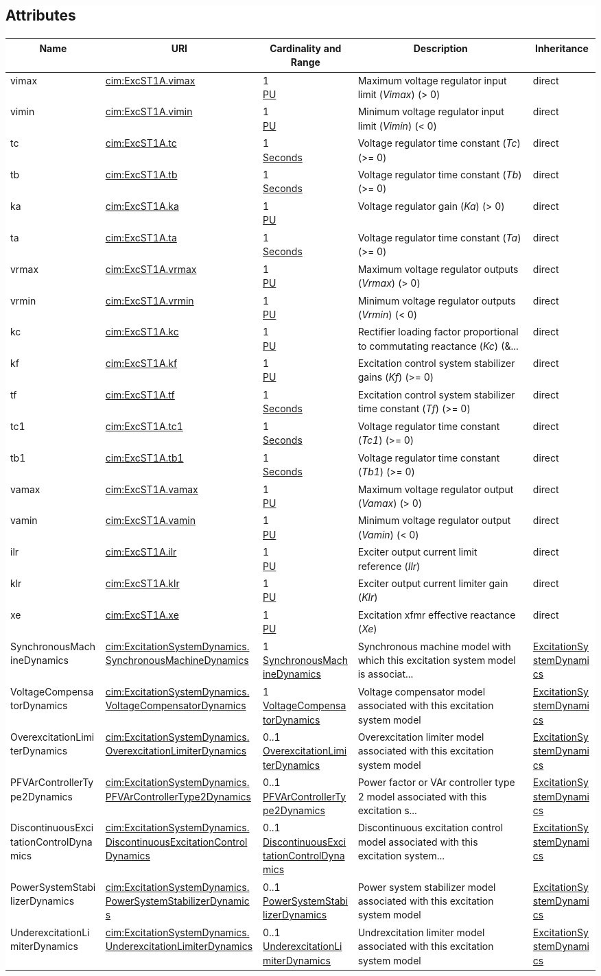 

## Attributes


| Name | URI | Cardinality and Range | Description | Inheritance |
| ---  | --- | --- | --- | --- |
| vimax | [cim:ExcST1A.vimax](http://iec.ch/TC57/CIM100#ExcST1A.vimax) | 1 <br />  [PU](PU.md)  | Maximum voltage regulator input limit (<i>Vimax</i>) (&gt; 0) | direct |
| vimin | [cim:ExcST1A.vimin](http://iec.ch/TC57/CIM100#ExcST1A.vimin) | 1 <br />  [PU](PU.md)  | Minimum voltage regulator input limit (<i>Vimin</i>) (&lt; 0) | direct |
| tc | [cim:ExcST1A.tc](http://iec.ch/TC57/CIM100#ExcST1A.tc) | 1 <br />  [Seconds](Seconds.md)  | Voltage regulator time constant (<i>Tc</i>) (&gt;= 0) | direct |
| tb | [cim:ExcST1A.tb](http://iec.ch/TC57/CIM100#ExcST1A.tb) | 1 <br />  [Seconds](Seconds.md)  | Voltage regulator time constant (<i>Tb</i>) (&gt;= 0) | direct |
| ka | [cim:ExcST1A.ka](http://iec.ch/TC57/CIM100#ExcST1A.ka) | 1 <br />  [PU](PU.md)  | Voltage regulator gain (<i>Ka</i>) (&gt; 0) | direct |
| ta | [cim:ExcST1A.ta](http://iec.ch/TC57/CIM100#ExcST1A.ta) | 1 <br />  [Seconds](Seconds.md)  | Voltage regulator time constant (<i>Ta</i>) (&gt;= 0) | direct |
| vrmax | [cim:ExcST1A.vrmax](http://iec.ch/TC57/CIM100#ExcST1A.vrmax) | 1 <br />  [PU](PU.md)  | Maximum voltage regulator outputs (<i>Vrmax</i>) (&gt; 0)  | direct |
| vrmin | [cim:ExcST1A.vrmin](http://iec.ch/TC57/CIM100#ExcST1A.vrmin) | 1 <br />  [PU](PU.md)  | Minimum voltage regulator outputs (<i>Vrmin</i>) (&lt; 0) | direct |
| kc | [cim:ExcST1A.kc](http://iec.ch/TC57/CIM100#ExcST1A.kc) | 1 <br />  [PU](PU.md)  | Rectifier loading factor proportional to commutating reactance (<i>Kc</i>) (&... | direct |
| kf | [cim:ExcST1A.kf](http://iec.ch/TC57/CIM100#ExcST1A.kf) | 1 <br />  [PU](PU.md)  | Excitation control system stabilizer gains (<i>Kf</i>) (&gt;= 0) | direct |
| tf | [cim:ExcST1A.tf](http://iec.ch/TC57/CIM100#ExcST1A.tf) | 1 <br />  [Seconds](Seconds.md)  | Excitation control system stabilizer time constant (<i>Tf</i>) (&gt;= 0) | direct |
| tc1 | [cim:ExcST1A.tc1](http://iec.ch/TC57/CIM100#ExcST1A.tc1) | 1 <br />  [Seconds](Seconds.md)  | Voltage regulator time constant (<i>Tc1</i>) (&gt;= 0) | direct |
| tb1 | [cim:ExcST1A.tb1](http://iec.ch/TC57/CIM100#ExcST1A.tb1) | 1 <br />  [Seconds](Seconds.md)  | Voltage regulator time constant (<i>Tb1</i>) (&gt;= 0) | direct |
| vamax | [cim:ExcST1A.vamax](http://iec.ch/TC57/CIM100#ExcST1A.vamax) | 1 <br />  [PU](PU.md)  | Maximum voltage regulator output (<i>Vamax</i>) (&gt; 0) | direct |
| vamin | [cim:ExcST1A.vamin](http://iec.ch/TC57/CIM100#ExcST1A.vamin) | 1 <br />  [PU](PU.md)  | Minimum voltage regulator output (<i>Vamin</i>) (&lt; 0) | direct |
| ilr | [cim:ExcST1A.ilr](http://iec.ch/TC57/CIM100#ExcST1A.ilr) | 1 <br />  [PU](PU.md)  | Exciter output current limit reference (<i>Ilr</i>) | direct |
| klr | [cim:ExcST1A.klr](http://iec.ch/TC57/CIM100#ExcST1A.klr) | 1 <br />  [PU](PU.md)  | Exciter output current limiter gain (<i>Klr</i>) | direct |
| xe | [cim:ExcST1A.xe](http://iec.ch/TC57/CIM100#ExcST1A.xe) | 1 <br />  [PU](PU.md)  | Excitation xfmr effective reactance (<i>Xe</i>) | direct |
| SynchronousMachineDynamics | [cim:ExcitationSystemDynamics.SynchronousMachineDynamics](http://iec.ch/TC57/CIM100#ExcitationSystemDynamics.SynchronousMachineDynamics) | 1 <br />  [SynchronousMachineDynamics](SynchronousMachineDynamics.md)  | Synchronous machine model with which this excitation system model is associat... | [ExcitationSystemDynamics](ExcitationSystemDynamics.md) |
| VoltageCompensatorDynamics | [cim:ExcitationSystemDynamics.VoltageCompensatorDynamics](http://iec.ch/TC57/CIM100#ExcitationSystemDynamics.VoltageCompensatorDynamics) | 1 <br />  [VoltageCompensatorDynamics](VoltageCompensatorDynamics.md)  | Voltage compensator model associated with this excitation system model | [ExcitationSystemDynamics](ExcitationSystemDynamics.md) |
| OverexcitationLimiterDynamics | [cim:ExcitationSystemDynamics.OverexcitationLimiterDynamics](http://iec.ch/TC57/CIM100#ExcitationSystemDynamics.OverexcitationLimiterDynamics) | 0..1 <br />  [OverexcitationLimiterDynamics](OverexcitationLimiterDynamics.md)  | Overexcitation limiter model associated with this excitation system model | [ExcitationSystemDynamics](ExcitationSystemDynamics.md) |
| PFVArControllerType2Dynamics | [cim:ExcitationSystemDynamics.PFVArControllerType2Dynamics](http://iec.ch/TC57/CIM100#ExcitationSystemDynamics.PFVArControllerType2Dynamics) | 0..1 <br />  [PFVArControllerType2Dynamics](PFVArControllerType2Dynamics.md)  | Power factor or VAr controller type 2 model associated with this excitation s... | [ExcitationSystemDynamics](ExcitationSystemDynamics.md) |
| DiscontinuousExcitationControlDynamics | [cim:ExcitationSystemDynamics.DiscontinuousExcitationControlDynamics](http://iec.ch/TC57/CIM100#ExcitationSystemDynamics.DiscontinuousExcitationControlDynamics) | 0..1 <br />  [DiscontinuousExcitationControlDynamics](DiscontinuousExcitationControlDynamics.md)  | Discontinuous excitation control model associated with this excitation system... | [ExcitationSystemDynamics](ExcitationSystemDynamics.md) |
| PowerSystemStabilizerDynamics | [cim:ExcitationSystemDynamics.PowerSystemStabilizerDynamics](http://iec.ch/TC57/CIM100#ExcitationSystemDynamics.PowerSystemStabilizerDynamics) | 0..1 <br />  [PowerSystemStabilizerDynamics](PowerSystemStabilizerDynamics.md)  | Power system stabilizer model associated with this excitation system model | [ExcitationSystemDynamics](ExcitationSystemDynamics.md) |
| UnderexcitationLimiterDynamics | [cim:ExcitationSystemDynamics.UnderexcitationLimiterDynamics](http://iec.ch/TC57/CIM100#ExcitationSystemDynamics.UnderexcitationLimiterDynamics) | 0..1 <br />  [UnderexcitationLimiterDynamics](UnderexcitationLimiterDynamics.md)  | Undrexcitation limiter model associated with this excitation system model | [ExcitationSystemDynamics](ExcitationSystemDynamics.md) |